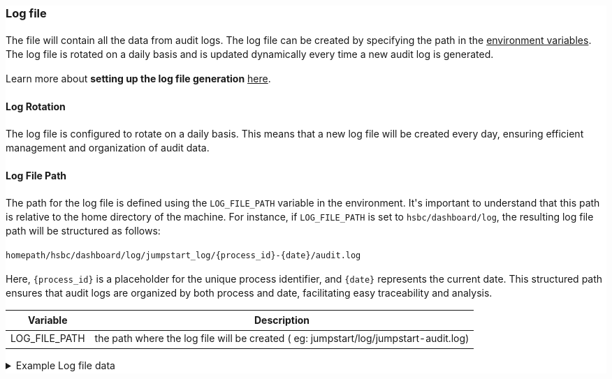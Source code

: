 ### Log file

The file will contain all the data from audit logs. The log file can be created by specifying the path in the [environment variables](/docs/setup/env-vars). The log file is rotated on a daily basis and is updated dynamically every time a new audit log is generated.

Learn more about **setting up the log file generation** [here](/docs/how-to/setup-rsyslog).

#### Log Rotation

The log file is configured to rotate on a daily basis. This means that a new log file will be created every day, ensuring efficient management and organization of audit data.

#### Log File Path

The path for the log file is defined using the `LOG_FILE_PATH` variable in the environment. It's important to understand that this path is relative to the home directory of the machine. For instance, if `LOG_FILE_PATH` is set to `hsbc/dashboard/log`, the resulting log file path will be structured as follows:
```
homepath/hsbc/dashboard/log/jumpstart_log/{process_id}-{date}/audit.log
```
Here, `{process_id}` is a placeholder for the unique process identifier, and `{date}` represents the current date. This structured path ensures that audit logs are organized by both process and date, facilitating easy traceability and analysis.

| Variable | Description                                                                 |
| -------- | --------------------------------------------------------------------------- |
| LOG_FILE_PATH | the path where the log file will be created ( eg: jumpstart/log/jumpstart-audit.log) |

<details><summary>Example Log file data</summary></details>

